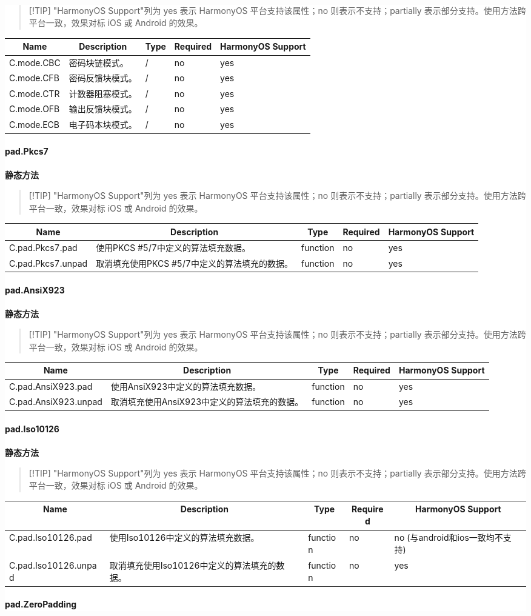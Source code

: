> [!TIP] "HarmonyOS Support"列为 yes 表示 HarmonyOS 平台支持该属性；no 则表示不支持；partially 表示部分支持。使用方法跨平台一致，效果对标 iOS 或 Android 的效果。

| Name       | Description      | Type | Required | HarmonyOS Support |
| ---------- | ---------------- | ---- | -------- | ----------------- |
| C.mode.CBC | 密码块链模式。   | /    | no       | yes               |
| C.mode.CFB | 密码反馈块模式。 | /    | no       | yes               |
| C.mode.CTR | 计数器阻塞模式。 | /    | no       | yes               |
| C.mode.OFB | 输出反馈块模式。 | /    | no       | yes               |
| C.mode.ECB | 电子码本块模式。 | /    | no       | yes               |

#### pad.Pkcs7

**静态方法**

> [!TIP] "HarmonyOS Support"列为 yes 表示 HarmonyOS 平台支持该属性；no 则表示不支持；partially 表示部分支持。使用方法跨平台一致，效果对标 iOS 或 Android 的效果。

| Name              | Description                                   | Type     | Required | HarmonyOS Support |
| ----------------- | --------------------------------------------- | -------- | -------- | ----------------- |
| C.pad.Pkcs7.pad   | 使用PKCS #5/7中定义的算法填充数据。           | function | no       | yes               |
| C.pad.Pkcs7.unpad | 取消填充使用PKCS #5/7中定义的算法填充的数据。 | function | no       | yes               |

#### pad.AnsiX923

**静态方法**

> [!TIP] "HarmonyOS Support"列为 yes 表示 HarmonyOS 平台支持该属性；no 则表示不支持；partially 表示部分支持。使用方法跨平台一致，效果对标 iOS 或 Android 的效果。

| Name                 | Description                                  | Type     | Required | HarmonyOS Support |
| -------------------- | -------------------------------------------- | -------- | -------- | ----------------- |
| C.pad.AnsiX923.pad   | 使用AnsiX923中定义的算法填充数据。           | function | no       | yes               |
| C.pad.AnsiX923.unpad | 取消填充使用AnsiX923中定义的算法填充的数据。 | function | no       | yes               |

#### pad.Iso10126

**静态方法**

> [!TIP] "HarmonyOS Support"列为 yes 表示 HarmonyOS 平台支持该属性；no 则表示不支持；partially 表示部分支持。使用方法跨平台一致，效果对标 iOS 或 Android 的效果。

| Name                 | Description                                  | Type     | Required | HarmonyOS Support               |
| -------------------- | -------------------------------------------- | -------- | -------- | ------------------------------- |
| C.pad.Iso10126.pad   | 使用Iso10126中定义的算法填充数据。           | function | no       | no (与android和ios一致均不支持) |
| C.pad.Iso10126.unpad | 取消填充使用Iso10126中定义的算法填充的数据。 | function | no       | yes                             |

#### pad.ZeroPadding
